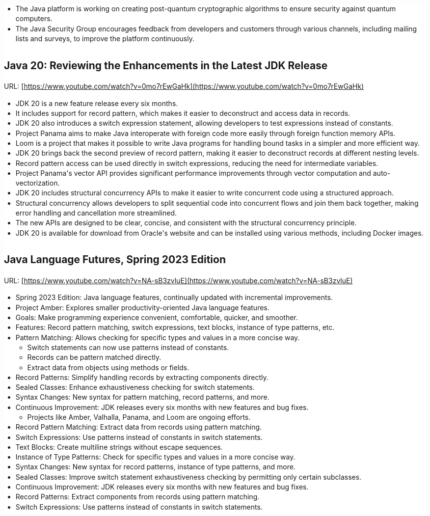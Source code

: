 * The Java platform is working on creating post-quantum cryptographic algorithms to ensure security against quantum computers.
* The Java Security Group encourages feedback from developers and customers through various channels, including mailing lists and surveys, to improve the platform continuously.


## Java 20: Reviewing the Enhancements in the Latest JDK Release

URL: [https://www.youtube.com/watch?v=0mo7rEwGaHk](https://www.youtube.com/watch?v=0mo7rEwGaHk)


* JDK 20 is a new feature release every six months.
* It includes support for record pattern, which makes it easier to deconstruct and access data in records.
* JDK 20 also introduces a switch expression statement, allowing developers to test expressions instead of constants.
* Project Panama aims to make Java interoperate with foreign code more easily through foreign function memory APIs.
* Loom is a project that makes it possible to write Java programs for handling bound tasks in a simpler and more efficient way.
* JDK 20 brings back the second preview of record pattern, making it easier to deconstruct records at different nesting levels.
* Record pattern access can be used directly in switch expressions, reducing the need for intermediate variables.
* Project Panama's vector API provides significant performance improvements through vector computation and auto-vectorization.
* JDK 20 includes structural concurrency APIs to make it easier to write concurrent code using a structured approach.
* Structural concurrency allows developers to split sequential code into concurrent flows and join them back together, making error handling and cancellation more streamlined.
* The new APIs are designed to be clear, concise, and consistent with the structural concurrency principle.
* JDK 20 is available for download from Oracle's website and can be installed using various methods, including Docker images.


## Java Language Futures, Spring 2023 Edition

URL: [https://www.youtube.com/watch?v=NA-sB3zvluE](https://www.youtube.com/watch?v=NA-sB3zvluE)


- Spring 2023 Edition: Java language features, continually updated with incremental improvements.
- Project Amber: Explores smaller productivity-oriented Java language features.
- Goals: Make programming experience convenient, comfortable, quicker, and smoother.
- Features: Record pattern matching, switch expressions, text blocks, instance of type patterns, etc.
- Pattern Matching: Allows checking for specific types and values in a more concise way.
  - Switch statements can now use patterns instead of constants.
  - Records can be pattern matched directly.
  - Extract data from objects using methods or fields.
- Record Patterns: Simplify handling records by extracting components directly.
- Sealed Classes: Enhance exhaustiveness checking for switch statements.
- Syntax Changes: New syntax for pattern matching, record patterns, and more.
- Continuous Improvement: JDK releases every six months with new features and bug fixes.
  - Projects like Amber, Valhalla, Panama, and Loom are ongoing efforts.
- Record Pattern Matching: Extract data from records using pattern matching.
- Switch Expressions: Use patterns instead of constants in switch statements.
- Text Blocks: Create multiline strings without escape sequences.
- Instance of Type Patterns: Check for specific types and values in a more concise way.
- Syntax Changes: New syntax for record patterns, instance of type patterns, and more.
- Sealed Classes: Improve switch statement exhaustiveness checking by permitting only certain subclasses.
- Continuous Improvement: JDK releases every six months with new features and bug fixes.
- Record Patterns: Extract components from records using pattern matching.
- Switch Expressions: Use patterns instead of constants in switch statements.